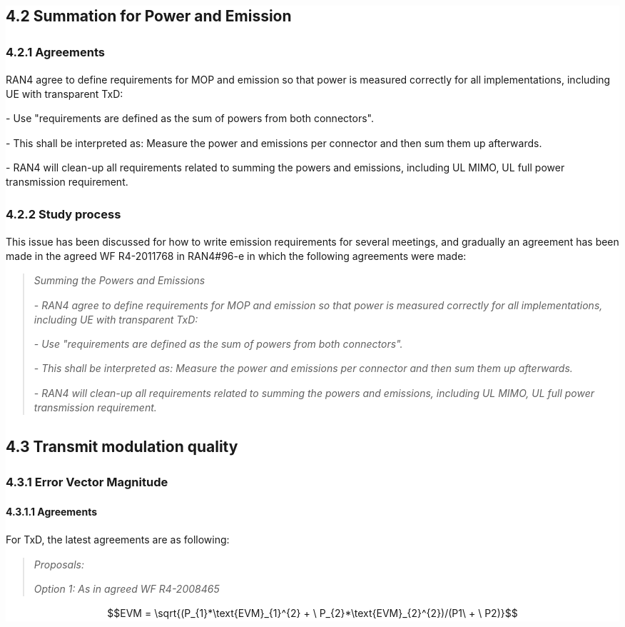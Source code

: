 4.2 Summation for Power and Emission
------------------------------------

### 4.2.1 Agreements

RAN4 agree to define requirements for MOP and emission so that power is
measured correctly for all implementations, including UE with
transparent TxD:

\- Use "requirements are defined as the sum of powers from both
connectors".

\- This shall be interpreted as: Measure the power and emissions per
connector and then sum them up afterwards.

\- RAN4 will clean-up all requirements related to summing the powers and
emissions, including UL MIMO, UL full power transmission requirement.

### 4.2.2 Study process

This issue has been discussed for how to write emission requirements for
several meetings, and gradually an agreement has been made in the agreed
WF R4-2011768 in RAN4\#96-e in which the following agreements were made:

> *Summing the Powers and Emissions*
>
> \- *RAN4 agree to define requirements for MOP and emission so that
> power is measured correctly for all implementations, including UE with
> transparent TxD:*
>
> \- *Use "requirements are defined as the sum of powers from both
> connectors".*
>
> \- *This shall be interpreted as: Measure the power and emissions per
> connector and then sum them up afterwards.*
>
> \- *RAN4 will clean-up all requirements related to summing the powers
> and emissions, including UL MIMO, UL full power transmission
> requirement.*

4.3 Transmit modulation quality
-------------------------------

### 4.3.1 Error Vector Magnitude

#### 4.3.1.1 Agreements

For TxD, the latest agreements are as following:

> *Proposals:*
>
> *Option 1: As in agreed WF R4-2008465*

$$EVM = \sqrt{(P_{1}*\text{EVM}_{1}^{2} + \ P_{2}*\text{EVM}_{2}^{2})/(P1\  + \ P2)}$$
